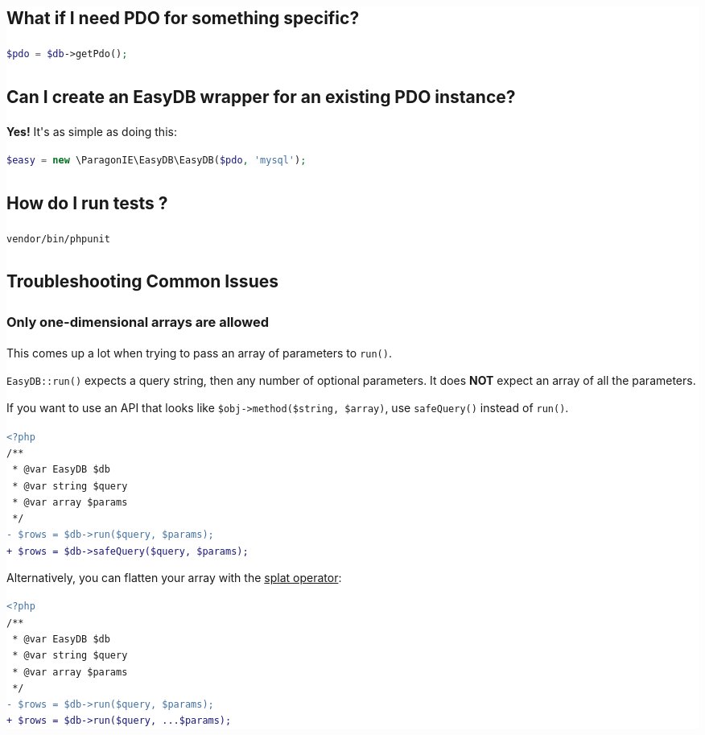 ## What if I need PDO for something specific?

```php
$pdo = $db->getPdo();
```

## Can I create an EasyDB wrapper for an existing PDO instance?

**Yes!** It's as simple as doing this:

```php
$easy = new \ParagonIE\EasyDB\EasyDB($pdo, 'mysql');
```

## How do I run tests ?

```sh
vendor/bin/phpunit
```

## Troubleshooting Common Issues

### Only one-dimensional arrays are allowed

This comes up a lot when trying to pass an array of parameters to `run()`.

`EasyDB::run()` expects a query string, then any number of optional parameters.
It does **NOT** expect an array of all the parameters.

If you want to use an API that looks like `$obj->method($string, $array)`,
use `safeQuery()` instead of `run()`.

```diff
<?php
/**
 * @var EasyDB $db
 * @var string $query
 * @var array $params 
 */
- $rows = $db->run($query, $params);
+ $rows = $db->safeQuery($query, $params);
```

Alternatively, you can flatten your array with the [splat operator](https://secure.php.net/manual/en/migration56.new-features.php#migration56.new-features.splat):

```diff
<?php
/**
 * @var EasyDB $db
 * @var string $query
 * @var array $params 
 */
- $rows = $db->run($query, $params);
+ $rows = $db->run($query, ...$params);
```
